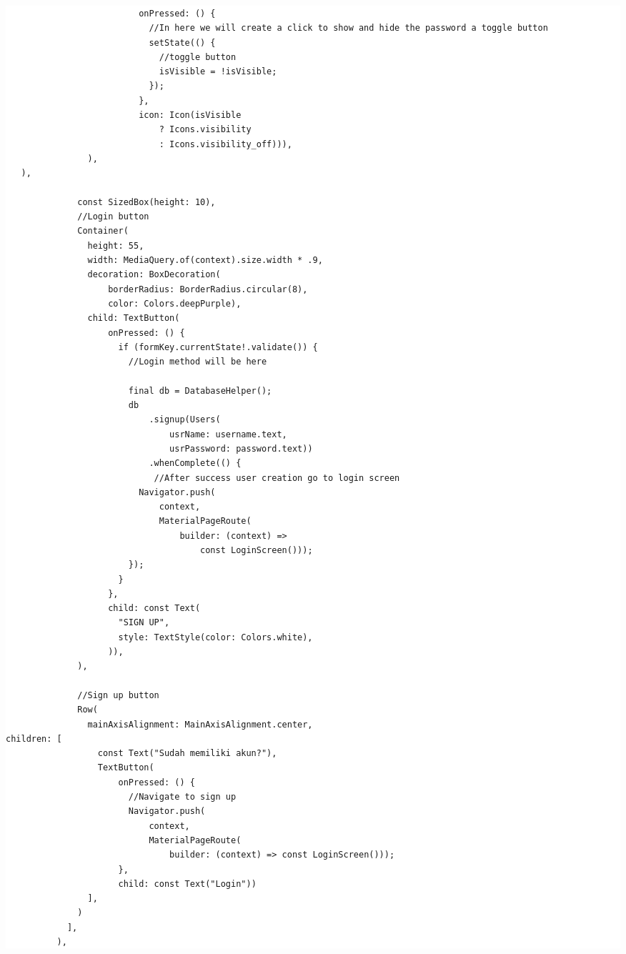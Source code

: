                               onPressed: () {
                                //In here we will create a click to show and hide the password a toggle button
                                setState(() {
                                  //toggle button
                                  isVisible = !isVisible;
                                });
                              },
                              icon: Icon(isVisible
                                  ? Icons.visibility
                                  : Icons.visibility_off))),
                    ),
       ),

                  const SizedBox(height: 10),
                  //Login button
                  Container(
                    height: 55,
                    width: MediaQuery.of(context).size.width * .9,
                    decoration: BoxDecoration(
                        borderRadius: BorderRadius.circular(8),
                        color: Colors.deepPurple),
                    child: TextButton(
                        onPressed: () {
                          if (formKey.currentState!.validate()) {
                            //Login method will be here

                            final db = DatabaseHelper();
                            db
                                .signup(Users(
                                    usrName: username.text,
                                    usrPassword: password.text))
                                .whenComplete(() {
                                 //After success user creation go to login screen
                              Navigator.push(
                                  context,
                                  MaterialPageRoute(
                                      builder: (context) =>
                                          const LoginScreen()));
                            });
                          }
                        },
                        child: const Text(
                          "SIGN UP",
                          style: TextStyle(color: Colors.white),
                        )),
                  ),

                  //Sign up button
                  Row(
                    mainAxisAlignment: MainAxisAlignment.center,
    children: [
                      const Text("Sudah memiliki akun?"),
                      TextButton(
                          onPressed: () {
                            //Navigate to sign up
                            Navigator.push(
                                context,
                                MaterialPageRoute(
                                    builder: (context) => const LoginScreen()));
                          },
                          child: const Text("Login"))
                    ],
                  )
                ],
              ),